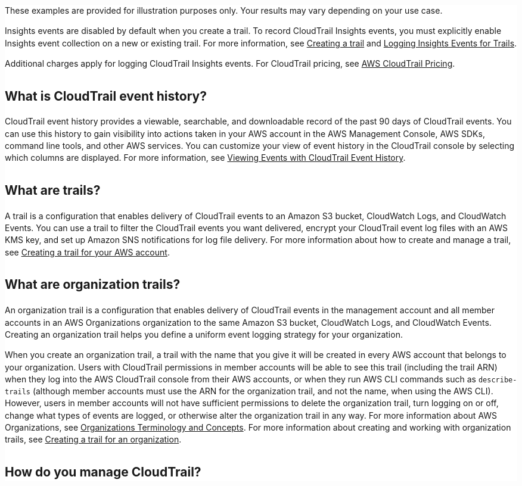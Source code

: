 These examples are provided for illustration purposes only\. Your results may vary depending on your use case\.

Insights events are disabled by default when you create a trail\. To record CloudTrail Insights events, you must explicitly enable Insights event collection on a new or existing trail\. For more information, see [Creating a trail](cloudtrail-create-a-trail-using-the-console-first-time.md) and [Logging Insights Events for Trails](logging-insights-events-with-cloudtrail.md)\.

Additional charges apply for logging CloudTrail Insights events\. For CloudTrail pricing, see [AWS CloudTrail Pricing](https://aws.amazon.com/cloudtrail/pricing/)\.

## What is CloudTrail event history?<a name="cloudtrail-concepts-event-history"></a>

CloudTrail event history provides a viewable, searchable, and downloadable record of the past 90 days of CloudTrail events\. You can use this history to gain visibility into actions taken in your AWS account in the AWS Management Console, AWS SDKs, command line tools, and other AWS services\. You can customize your view of event history in the CloudTrail console by selecting which columns are displayed\. For more information, see [Viewing Events with CloudTrail Event History](view-cloudtrail-events.md)\.

## What are trails?<a name="cloudtrail-concepts-trails"></a>

 A trail is a configuration that enables delivery of CloudTrail events to an Amazon S3 bucket, CloudWatch Logs, and CloudWatch Events\. You can use a trail to filter the CloudTrail events you want delivered, encrypt your CloudTrail event log files with an AWS KMS key, and set up Amazon SNS notifications for log file delivery\. For more information about how to create and manage a trail, see [Creating a trail for your AWS account](cloudtrail-create-and-update-a-trail.md)\.

## What are organization trails?<a name="cloudtrail-concepts-trails-org"></a>

 An organization trail is a configuration that enables delivery of CloudTrail events in the management account and all member accounts in an AWS Organizations organization to the same Amazon S3 bucket, CloudWatch Logs, and CloudWatch Events\. Creating an organization trail helps you define a uniform event logging strategy for your organization\. 

When you create an organization trail, a trail with the name that you give it will be created in every AWS account that belongs to your organization\. Users with CloudTrail permissions in member accounts will be able to see this trail \(including the trail ARN\) when they log into the AWS CloudTrail console from their AWS accounts, or when they run AWS CLI commands such as `describe-trails` \(although member accounts must use the ARN for the organization trail, and not the name, when using the AWS CLI\)\. However, users in member accounts will not have sufficient permissions to delete the organization trail, turn logging on or off, change what types of events are logged, or otherwise alter the organization trail in any way\. For more information about AWS Organizations, see [Organizations Terminology and Concepts](https://docs.aws.amazon.com/organizations/latest/userguide/orgs_getting-started_concepts.html)\. For more information about creating and working with organization trails, see [Creating a trail for an organization](creating-trail-organization.md)\.

## How do you manage CloudTrail?<a name="cloudtrail-concepts-manage"></a>
